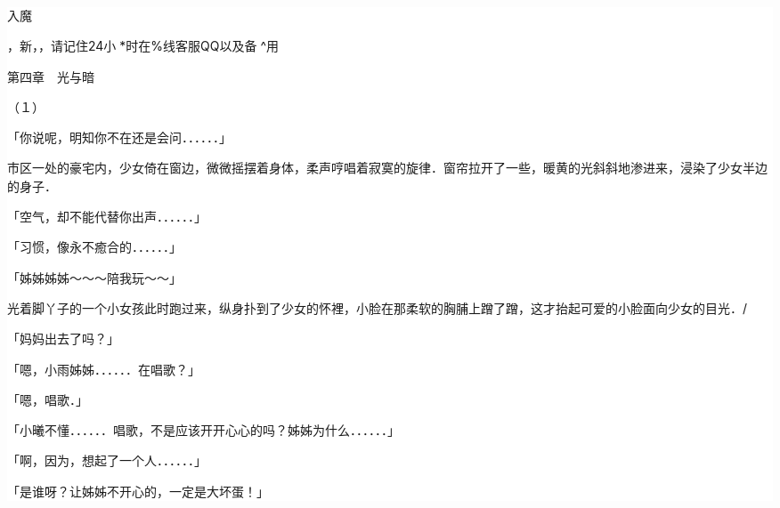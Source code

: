 
入魔



，新，，请记住24小 *时在%线客服QQ以及备 ^用



第四章　光与暗



（１）





「你说呢，明知你不在还是会问．．．．．．」



市区一处的豪宅内，少女倚在窗边，微微摇摆着身体，柔声哼唱着寂寞的旋律．窗帘拉开了一些，暖黄的光斜斜地渗进来，浸染了少女半边的身子．





「空气，却不能代替你出声．．．．．．」





「习惯，像永不癒合的．．．．．．」





「姊姊姊姊～～～陪我玩～～」





光着脚丫子的一个小女孩此时跑过来，纵身扑到了少女的怀裡，小脸在那柔软的胸脯上蹭了蹭，这才抬起可爱的小脸面向少女的目光．/



「妈妈出去了吗？」



「嗯，小雨姊姊．．．．．．在唱歌？」





「嗯，唱歌．」





「小曦不懂．．．．．．唱歌，不是应该开开心心的吗？姊姊为什么．．．．．．」





「啊，因为，想起了一个人．．．．．．」



「是谁呀？让姊姊不开心的，一定是大坏蛋！」
